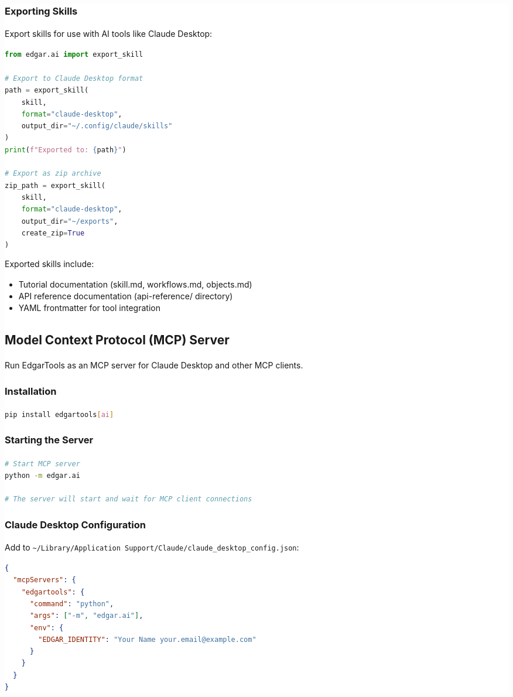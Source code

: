 ### Exporting Skills

Export skills for use with AI tools like Claude Desktop:

```python
from edgar.ai import export_skill

# Export to Claude Desktop format
path = export_skill(
    skill,
    format="claude-desktop",
    output_dir="~/.config/claude/skills"
)
print(f"Exported to: {path}")

# Export as zip archive
zip_path = export_skill(
    skill,
    format="claude-desktop",
    output_dir="~/exports",
    create_zip=True
)
```

Exported skills include:
- Tutorial documentation (skill.md, workflows.md, objects.md)
- API reference documentation (api-reference/ directory)
- YAML frontmatter for tool integration

## Model Context Protocol (MCP) Server

Run EdgarTools as an MCP server for Claude Desktop and other MCP clients.

### Installation

```bash
pip install edgartools[ai]
```

### Starting the Server

```bash
# Start MCP server
python -m edgar.ai

# The server will start and wait for MCP client connections
```

### Claude Desktop Configuration

Add to `~/Library/Application Support/Claude/claude_desktop_config.json`:

```json
{
  "mcpServers": {
    "edgartools": {
      "command": "python",
      "args": ["-m", "edgar.ai"],
      "env": {
        "EDGAR_IDENTITY": "Your Name your.email@example.com"
      }
    }
  }
}
```
